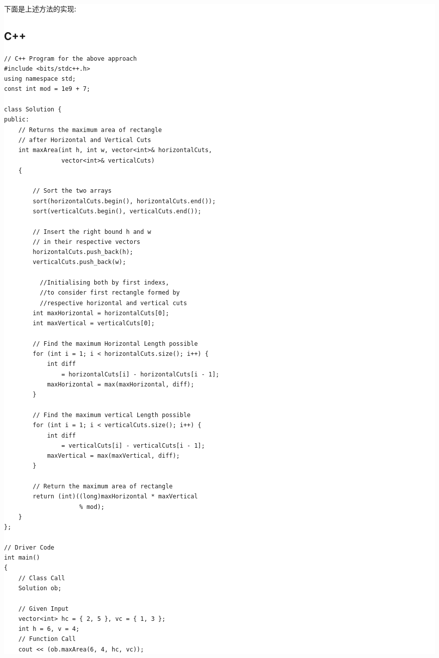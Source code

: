 下面是上述方法的实现:

## C++

```
// C++ Program for the above approach
#include <bits/stdc++.h>
using namespace std;
const int mod = 1e9 + 7;

class Solution {
public:
    // Returns the maximum area of rectangle
    // after Horizontal and Vertical Cuts
    int maxArea(int h, int w, vector<int>& horizontalCuts,
                vector<int>& verticalCuts)
    {

        // Sort the two arrays
        sort(horizontalCuts.begin(), horizontalCuts.end());
        sort(verticalCuts.begin(), verticalCuts.end());

        // Insert the right bound h and w
        // in their respective vectors
        horizontalCuts.push_back(h);
        verticalCuts.push_back(w);

          //Initialising both by first indexs,
          //to consider first rectangle formed by
          //respective horizontal and vertical cuts
        int maxHorizontal = horizontalCuts[0];
        int maxVertical = verticalCuts[0];

        // Find the maximum Horizontal Length possible
        for (int i = 1; i < horizontalCuts.size(); i++) {
            int diff
                = horizontalCuts[i] - horizontalCuts[i - 1];
            maxHorizontal = max(maxHorizontal, diff);
        }

        // Find the maximum vertical Length possible
        for (int i = 1; i < verticalCuts.size(); i++) {
            int diff
                = verticalCuts[i] - verticalCuts[i - 1];
            maxVertical = max(maxVertical, diff);
        }

        // Return the maximum area of rectangle
        return (int)((long)maxHorizontal * maxVertical
                     % mod);
    }
};

// Driver Code
int main()
{
    // Class Call
    Solution ob;

    // Given Input
    vector<int> hc = { 2, 5 }, vc = { 1, 3 };
    int h = 6, v = 4;
    // Function Call
    cout << (ob.maxArea(6, 4, hc, vc));
```